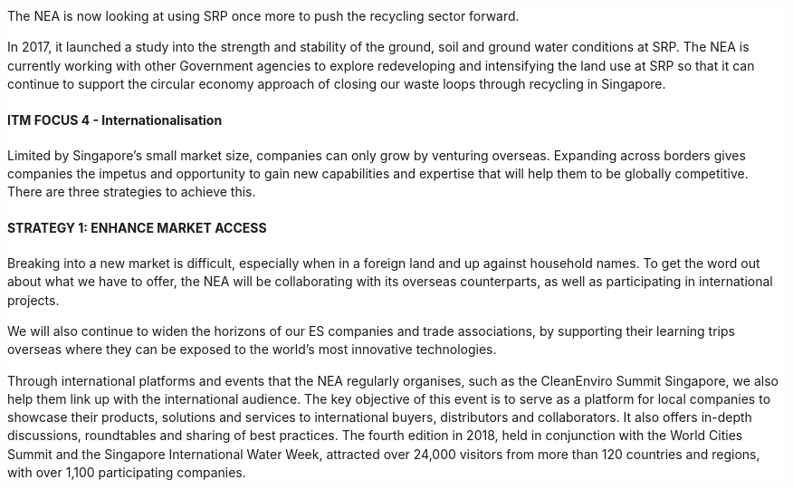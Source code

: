 <p>The NEA is now looking at using SRP once
more to push the recycling sector forward.</p>

<p>In 2017, it launched a study into the strength
and stability of the ground, soil and ground
water conditions at SRP. The NEA is currently
working with other Government agencies to
explore redeveloping and intensifying the land
use at SRP so that it can continue to support
the circular economy approach of closing our
waste loops through recycling in Singapore.</p>

</div>


#### ITM FOCUS 4 - Internationalisation

Limited by Singapore’s small market size,
companies can only grow by venturing
overseas. Expanding across borders gives
companies the impetus and opportunity to
gain new capabilities and expertise that will
help them to be globally competitive.
There are three strategies to achieve this.

#### STRATEGY 1: ENHANCE MARKET ACCESS

Breaking into a new market is difficult,
especially when in a foreign land and up
against household names. To get the word
out about what we have to offer, the NEA
will be collaborating with its overseas
counterparts, as well as participating in
international projects.

We will also continue to widen the horizons of
our ES companies and trade associations, by
supporting their learning trips overseas where
they can be exposed to the world’s most
innovative technologies.

Through international platforms and events
that the NEA regularly organises, such as
the CleanEnviro Summit Singapore, we also
help them link up with the international
audience. The key objective of this event is
to serve as a platform for local companies
to showcase their products, solutions and
services to international buyers, distributors
and collaborators. It also offers in-depth
discussions, roundtables and sharing of best
practices. The fourth edition in 2018, held in
conjunction with the World Cities Summit
and the Singapore International Water Week,
attracted over 24,000 visitors from more than
120 countries and regions, with over 1,100
participating companies.
